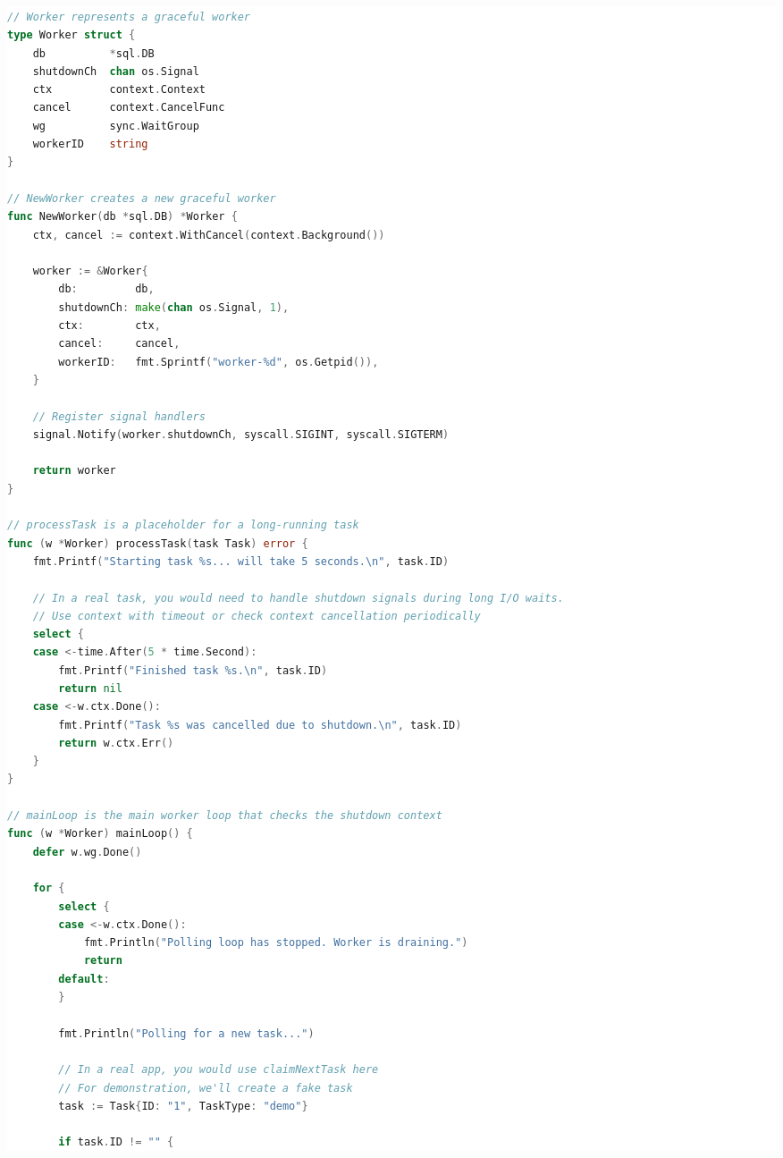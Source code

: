 ```go
// Worker represents a graceful worker
type Worker struct {
	db          *sql.DB
	shutdownCh  chan os.Signal
	ctx         context.Context
	cancel      context.CancelFunc
	wg          sync.WaitGroup
	workerID    string
}

// NewWorker creates a new graceful worker
func NewWorker(db *sql.DB) *Worker {
	ctx, cancel := context.WithCancel(context.Background())
	
	worker := &Worker{
		db:         db,
		shutdownCh: make(chan os.Signal, 1),
		ctx:        ctx,
		cancel:     cancel,
		workerID:   fmt.Sprintf("worker-%d", os.Getpid()),
	}
	
	// Register signal handlers
	signal.Notify(worker.shutdownCh, syscall.SIGINT, syscall.SIGTERM)
	
	return worker
}

// processTask is a placeholder for a long-running task
func (w *Worker) processTask(task Task) error {
	fmt.Printf("Starting task %s... will take 5 seconds.\n", task.ID)
	
	// In a real task, you would need to handle shutdown signals during long I/O waits.
	// Use context with timeout or check context cancellation periodically
	select {
	case <-time.After(5 * time.Second):
		fmt.Printf("Finished task %s.\n", task.ID)
		return nil
	case <-w.ctx.Done():
		fmt.Printf("Task %s was cancelled due to shutdown.\n", task.ID)
		return w.ctx.Err()
	}
}

// mainLoop is the main worker loop that checks the shutdown context
func (w *Worker) mainLoop() {
	defer w.wg.Done()
	
	for {
		select {
		case <-w.ctx.Done():
			fmt.Println("Polling loop has stopped. Worker is draining.")
			return
		default:
		}
		
		fmt.Println("Polling for a new task...")
		
		// In a real app, you would use claimNextTask here
		// For demonstration, we'll create a fake task
		task := Task{ID: "1", TaskType: "demo"}
		
		if task.ID != "" {
```